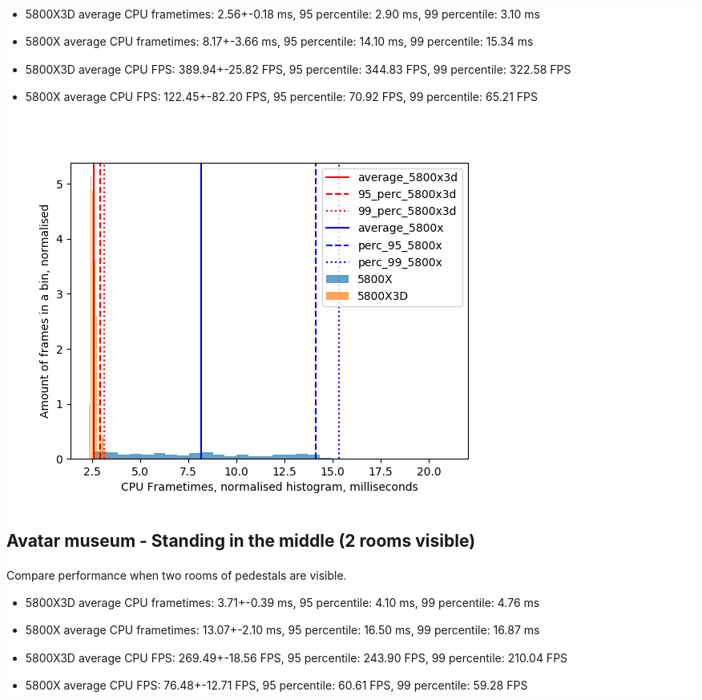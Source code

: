 - 5800X3D average CPU frametimes: 2.56+-0.18 ms, 95 percentile: 2.90 ms, 99 percentile: 3.10 ms
- 5800X average CPU frametimes: 8.17+-3.66 ms, 95 percentile: 14.10 ms, 99 percentile: 15.34 ms

- 5800X3D average CPU FPS: 389.94+-25.82 FPS, 95 percentile: 344.83 FPS, 99 percentile: 322.58 FPS
- 5800X average CPU FPS: 122.45+-82.20 FPS, 95 percentile: 70.92 FPS, 99 percentile: 65.21 FPS


![plot](./img/avatar_museum_spawn.png)

## Avatar museum - Standing in the middle (2 rooms visible)

Compare performance when two rooms of pedestals are visible.

- 5800X3D average CPU frametimes: 3.71+-0.39 ms, 95 percentile: 4.10 ms, 99 percentile: 4.76 ms
- 5800X average CPU frametimes: 13.07+-2.10 ms, 95 percentile: 16.50 ms, 99 percentile: 16.87 ms

- 5800X3D average CPU FPS: 269.49+-18.56 FPS, 95 percentile: 243.90 FPS, 99 percentile: 210.04 FPS
- 5800X average CPU FPS: 76.48+-12.71 FPS, 95 percentile: 60.61 FPS, 99 percentile: 59.28 FPS


